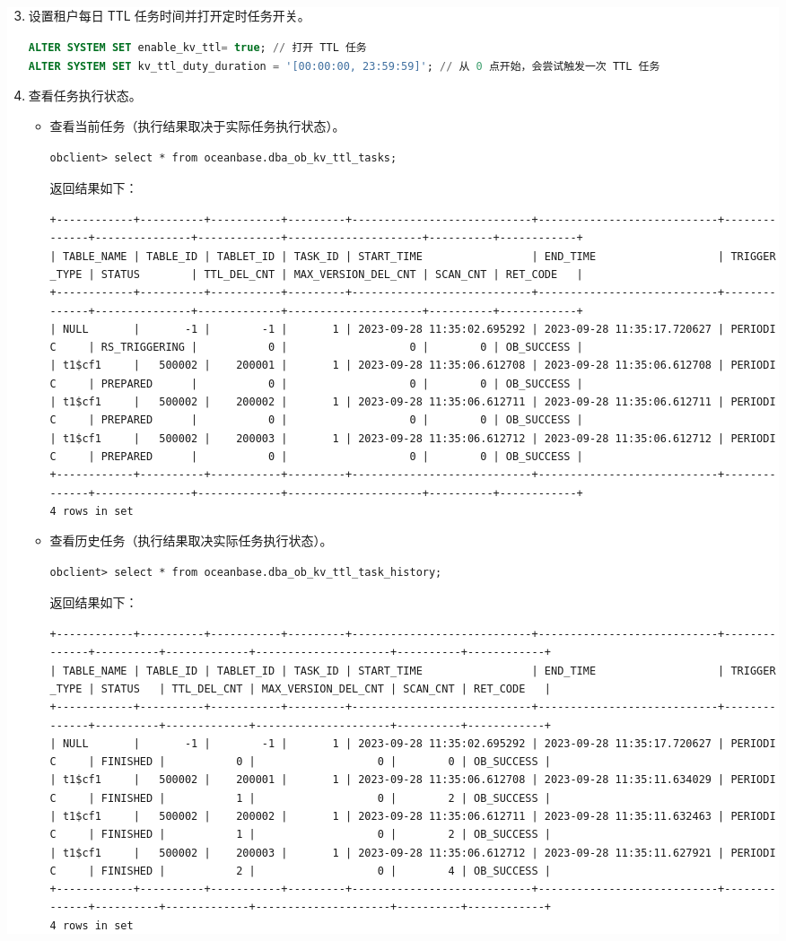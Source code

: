 3. 设置租户每日 TTL 任务时间并打开定时任务开关。

    ```sql
    ALTER SYSTEM SET enable_kv_ttl= true; // 打开 TTL 任务
    ALTER SYSTEM SET kv_ttl_duty_duration = '[00:00:00, 23:59:59]'; // 从 0 点开始，会尝试触发一次 TTL 任务
    ```

4. 查看任务执行状态。

   * 查看当前任务（执行结果取决于实际任务执行状态）。

      ```shell
      obclient> select * from oceanbase.dba_ob_kv_ttl_tasks;
      ```

      返回结果如下：
  
      ```shell
      +------------+----------+-----------+---------+----------------------------+----------------------------+--------------+---------------+-------------+---------------------+----------+------------+
      | TABLE_NAME | TABLE_ID | TABLET_ID | TASK_ID | START_TIME                 | END_TIME                   | TRIGGER_TYPE | STATUS        | TTL_DEL_CNT | MAX_VERSION_DEL_CNT | SCAN_CNT | RET_CODE   |
      +------------+----------+-----------+---------+----------------------------+----------------------------+--------------+---------------+-------------+---------------------+----------+------------+
      | NULL       |       -1 |        -1 |       1 | 2023-09-28 11:35:02.695292 | 2023-09-28 11:35:17.720627 | PERIODIC     | RS_TRIGGERING |           0 |                   0 |        0 | OB_SUCCESS |
      | t1$cf1     |   500002 |    200001 |       1 | 2023-09-28 11:35:06.612708 | 2023-09-28 11:35:06.612708 | PERIODIC     | PREPARED      |           0 |                   0 |        0 | OB_SUCCESS |
      | t1$cf1     |   500002 |    200002 |       1 | 2023-09-28 11:35:06.612711 | 2023-09-28 11:35:06.612711 | PERIODIC     | PREPARED      |           0 |                   0 |        0 | OB_SUCCESS |
      | t1$cf1     |   500002 |    200003 |       1 | 2023-09-28 11:35:06.612712 | 2023-09-28 11:35:06.612712 | PERIODIC     | PREPARED      |           0 |                   0 |        0 | OB_SUCCESS |
      +------------+----------+-----------+---------+----------------------------+----------------------------+--------------+---------------+-------------+---------------------+----------+------------+
      4 rows in set
      ```

   * 查看历史任务（执行结果取决实际任务执行状态）。

      ```shell
      obclient> select * from oceanbase.dba_ob_kv_ttl_task_history;
      ```

      返回结果如下：
  
      ```shell
      +------------+----------+-----------+---------+----------------------------+----------------------------+--------------+----------+-------------+---------------------+----------+------------+
      | TABLE_NAME | TABLE_ID | TABLET_ID | TASK_ID | START_TIME                 | END_TIME                   | TRIGGER_TYPE | STATUS   | TTL_DEL_CNT | MAX_VERSION_DEL_CNT | SCAN_CNT | RET_CODE   |
      +------------+----------+-----------+---------+----------------------------+----------------------------+--------------+----------+-------------+---------------------+----------+------------+
      | NULL       |       -1 |        -1 |       1 | 2023-09-28 11:35:02.695292 | 2023-09-28 11:35:17.720627 | PERIODIC     | FINISHED |           0 |                   0 |        0 | OB_SUCCESS |
      | t1$cf1     |   500002 |    200001 |       1 | 2023-09-28 11:35:06.612708 | 2023-09-28 11:35:11.634029 | PERIODIC     | FINISHED |           1 |                   0 |        2 | OB_SUCCESS |
      | t1$cf1     |   500002 |    200002 |       1 | 2023-09-28 11:35:06.612711 | 2023-09-28 11:35:11.632463 | PERIODIC     | FINISHED |           1 |                   0 |        2 | OB_SUCCESS |
      | t1$cf1     |   500002 |    200003 |       1 | 2023-09-28 11:35:06.612712 | 2023-09-28 11:35:11.627921 | PERIODIC     | FINISHED |           2 |                   0 |        4 | OB_SUCCESS |
      +------------+----------+-----------+---------+----------------------------+----------------------------+--------------+----------+-------------+---------------------+----------+------------+
      4 rows in set
      ```
  